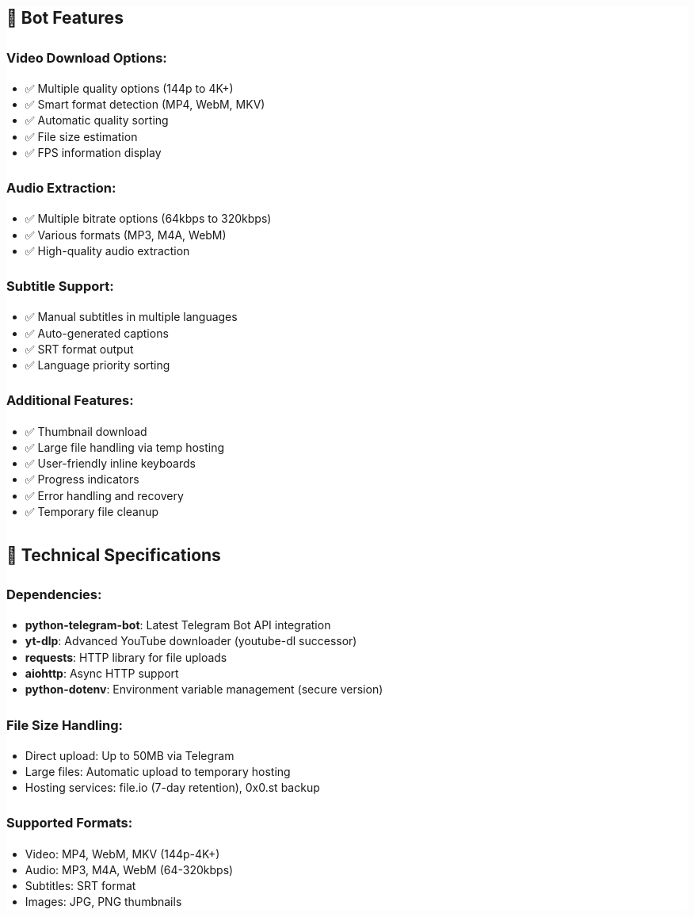 ## 🎯 Bot Features

### Video Download Options:
- ✅ Multiple quality options (144p to 4K+)
- ✅ Smart format detection (MP4, WebM, MKV)
- ✅ Automatic quality sorting
- ✅ File size estimation
- ✅ FPS information display

### Audio Extraction:
- ✅ Multiple bitrate options (64kbps to 320kbps)
- ✅ Various formats (MP3, M4A, WebM)
- ✅ High-quality audio extraction

### Subtitle Support:
- ✅ Manual subtitles in multiple languages
- ✅ Auto-generated captions
- ✅ SRT format output
- ✅ Language priority sorting

### Additional Features:
- ✅ Thumbnail download
- ✅ Large file handling via temp hosting
- ✅ User-friendly inline keyboards
- ✅ Progress indicators
- ✅ Error handling and recovery
- ✅ Temporary file cleanup

## 🔧 Technical Specifications

### Dependencies:
- **python-telegram-bot**: Latest Telegram Bot API integration
- **yt-dlp**: Advanced YouTube downloader (youtube-dl successor)  
- **requests**: HTTP library for file uploads
- **aiohttp**: Async HTTP support
- **python-dotenv**: Environment variable management (secure version)

### File Size Handling:
- Direct upload: Up to 50MB via Telegram
- Large files: Automatic upload to temporary hosting
- Hosting services: file.io (7-day retention), 0x0.st backup

### Supported Formats:
- Video: MP4, WebM, MKV (144p-4K+)
- Audio: MP3, M4A, WebM (64-320kbps)  
- Subtitles: SRT format
- Images: JPG, PNG thumbnails
